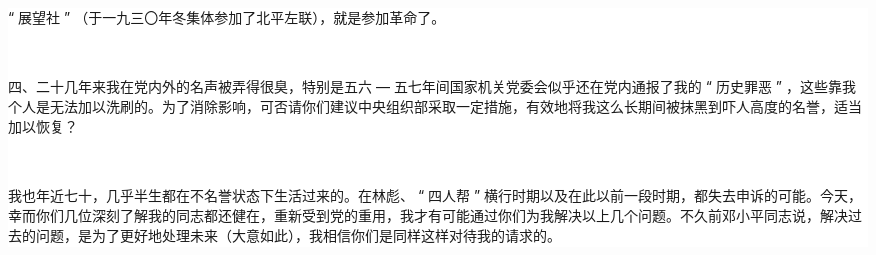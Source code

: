   </span>
  <span class="s2">
   “
  </span>
  <span class="s1">
   展望社
  </span>
  <span class="s2">
   ”
  </span>
  <span class="s1">
   （于一九三〇年冬集体参加了北平左联），就是参加革命了。
  </span>
 </p>
 <p class="p1">
  <span class="s1">
  </span>
  <br/>
 </p>
 <p class="p2">
  <span class="s1">
   四、二十几年来我在党内外的名声被弄得很臭，特别是五六
  </span>
  <span class="s2">
   —
  </span>
  <span class="s1">
   五七年间国家机关党委会似乎还在党内通报了我的
  </span>
  <span class="s2">
   “
  </span>
  <span class="s1">
   历史罪恶
  </span>
  <span class="s2">
   ”
  </span>
  <span class="s1">
   ，这些靠我个人是无法加以洗刷的。为了消除影响，可否请你们建议中央组织部采取一定措施，有效地将我这么长期间被抹黑到吓人高度的名誉，适当加以恢复？
  </span>
 </p>
 <p class="p1">
  <span class="s1">
  </span>
  <br/>
 </p>
 <p class="p2">
  <span class="s1">
   我也年近七十，几乎半生都在不名誉状态下生活过来的。在林彪、
  </span>
  <span class="s2">
   “
  </span>
  <span class="s1">
   四人帮
  </span>
  <span class="s2">
   ”
  </span>
  <span class="s1">
   横行时期以及在此以前一段时期，都失去申诉的可能。今天，幸而你们几位深刻了解我的同志都还健在，重新受到党的重用，我才有可能通过你们为我解决以上几个问题。不久前邓小平同志说，解决过去的问题，是为了更好地处理未来（大意如此），我相信你们是同样这样对待我的请求的。
  </span>